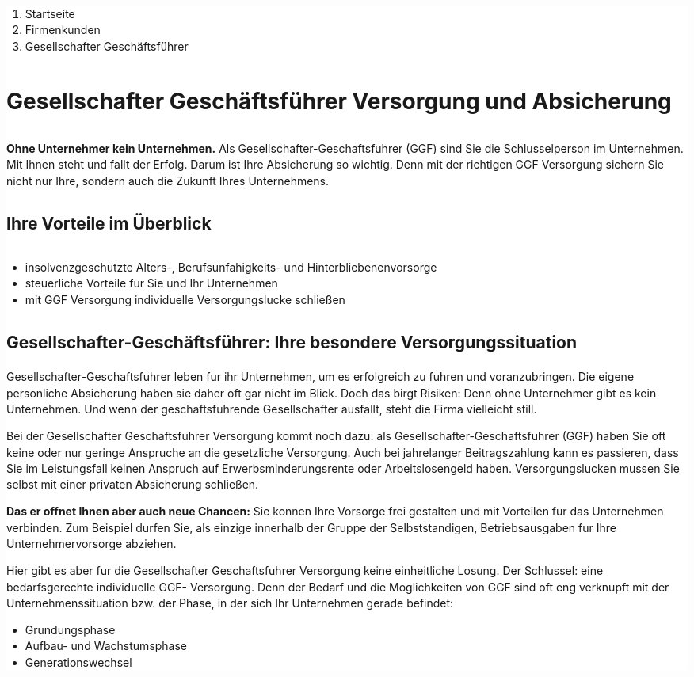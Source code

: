 
  1. Startseite
  2. Firmenkunden
  3. Gesellschafter Geschäftsführer 

# Gesellschafter Geschäftsführer Versorgung und Absicherung

##

**Ohne Unternehmer kein Unternehmen.** Als Gesellschafter-Geschaftsfuhrer
(GGF) sind Sie die Schlusselperson im Unternehmen. Mit Ihnen steht und fallt
der Erfolg. Darum ist Ihre Absicherung so wichtig. Denn mit der richtigen GGF
Versorgung sichern Sie nicht nur Ihre, sondern auch die Zukunft Ihres
Unternehmens.

## Ihre Vorteile im Überblick

##

  * insolvenzgeschutzte Alters-, Berufsunfahigkeits- und Hinterbliebenenvorsorge
  * steuerliche Vorteile fur Sie und Ihr Unternehmen
  * mit GGF Versorgung individuelle Versorgungslucke schließen

## Gesellschafter-Geschäftsführer: Ihre besondere Versorgungssituation

Gesellschafter-Geschaftsfuhrer leben fur ihr Unternehmen, um es erfolgreich zu
fuhren und voranzubringen. Die eigene personliche Absicherung haben sie daher
oft gar nicht im Blick. Doch das birgt Risiken: Denn ohne Unternehmer gibt es
kein Unternehmen. Und wenn der geschaftsfuhrende Gesellschafter ausfallt,
steht die Firma vielleicht still.

Bei der Gesellschafter Geschaftsfuhrer Versorgung kommt noch dazu: als
Gesellschafter-Geschaftsfuhrer (GGF) haben Sie oft keine oder nur geringe
Anspruche an die gesetzliche Versorgung. Auch bei jahrelanger Beitragszahlung
kann es passieren, dass Sie im Leistungsfall keinen Anspruch auf
Erwerbsminderungsrente oder Arbeitslosengeld haben. Versorgungslucken mussen
Sie selbst mit einer privaten Absicherung schließen.



**Das er offnet Ihnen aber auch neue Chancen:** Sie konnen Ihre Vorsorge frei
gestalten und mit Vorteilen fur das Unternehmen verbinden. Zum Beispiel durfen
Sie, als einzige innerhalb der Gruppe der Selbststandigen, Betriebsausgaben
fur Ihre Unternehmervorsorge abziehen.

Hier gibt es aber fur die Gesellschafter Geschaftsfuhrer Versorgung keine
einheitliche Losung. Der Schlussel: eine bedarfsgerechte individuelle GGF-
Versorgung. Denn der Bedarf und die Moglichkeiten von GGF sind oft eng
verknupft mit der Unternehmenssituation bzw. der Phase, in der sich Ihr
Unternehmen gerade befindet:

  * Grundungsphase
  * Aufbau- und Wachstumsphase
  * Generationswechsel
